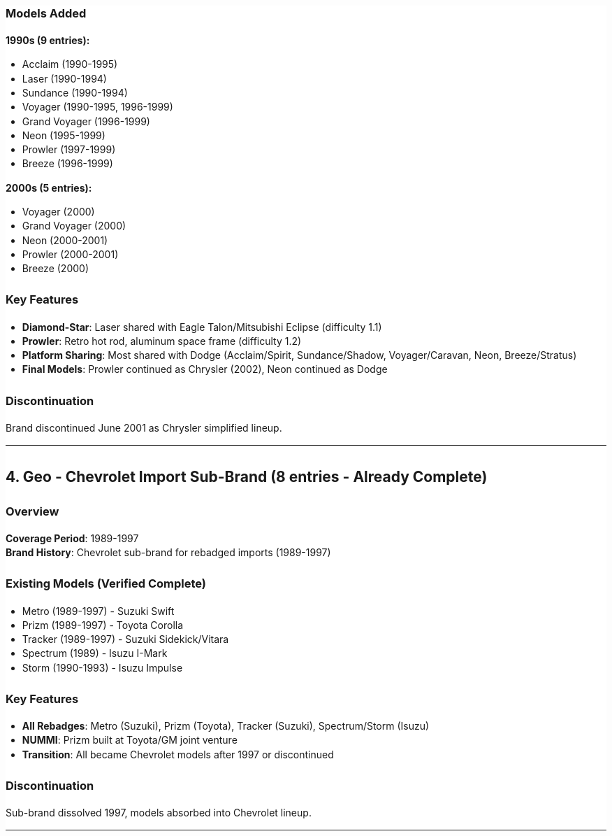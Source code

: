 ### Models Added
**1990s (9 entries):**
- Acclaim (1990-1995)
- Laser (1990-1994)
- Sundance (1990-1994)
- Voyager (1990-1995, 1996-1999)
- Grand Voyager (1996-1999)
- Neon (1995-1999)
- Prowler (1997-1999)
- Breeze (1996-1999)

**2000s (5 entries):**
- Voyager (2000)
- Grand Voyager (2000)
- Neon (2000-2001)
- Prowler (2000-2001)
- Breeze (2000)

### Key Features
- **Diamond-Star**: Laser shared with Eagle Talon/Mitsubishi Eclipse (difficulty 1.1)
- **Prowler**: Retro hot rod, aluminum space frame (difficulty 1.2)
- **Platform Sharing**: Most shared with Dodge (Acclaim/Spirit, Sundance/Shadow, Voyager/Caravan, Neon, Breeze/Stratus)
- **Final Models**: Prowler continued as Chrysler (2002), Neon continued as Dodge

### Discontinuation
Brand discontinued June 2001 as Chrysler simplified lineup.

---

## 4. Geo - Chevrolet Import Sub-Brand (8 entries - Already Complete)

### Overview
**Coverage Period**: 1989-1997  
**Brand History**: Chevrolet sub-brand for rebadged imports (1989-1997)  

### Existing Models (Verified Complete)
- Metro (1989-1997) - Suzuki Swift
- Prizm (1989-1997) - Toyota Corolla
- Tracker (1989-1997) - Suzuki Sidekick/Vitara
- Spectrum (1989) - Isuzu I-Mark
- Storm (1990-1993) - Isuzu Impulse

### Key Features
- **All Rebadges**: Metro (Suzuki), Prizm (Toyota), Tracker (Suzuki), Spectrum/Storm (Isuzu)
- **NUMMI**: Prizm built at Toyota/GM joint venture
- **Transition**: All became Chevrolet models after 1997 or discontinued

### Discontinuation
Sub-brand dissolved 1997, models absorbed into Chevrolet lineup.

---